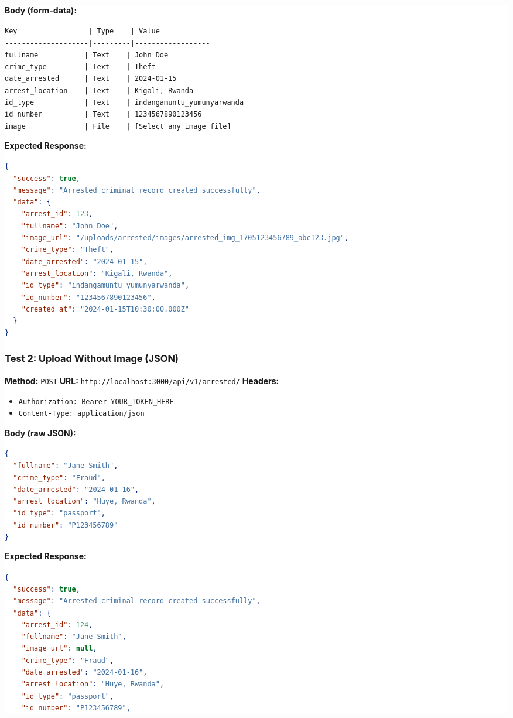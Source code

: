 **Body (form-data):**
```
Key                 | Type    | Value
--------------------|---------|------------------
fullname           | Text    | John Doe
crime_type         | Text    | Theft
date_arrested      | Text    | 2024-01-15
arrest_location    | Text    | Kigali, Rwanda
id_type            | Text    | indangamuntu_yumunyarwanda
id_number          | Text    | 1234567890123456
image              | File    | [Select any image file]
```

**Expected Response:**
```json
{
  "success": true,
  "message": "Arrested criminal record created successfully",
  "data": {
    "arrest_id": 123,
    "fullname": "John Doe",
    "image_url": "/uploads/arrested/images/arrested_img_1705123456789_abc123.jpg",
    "crime_type": "Theft",
    "date_arrested": "2024-01-15",
    "arrest_location": "Kigali, Rwanda",
    "id_type": "indangamuntu_yumunyarwanda",
    "id_number": "1234567890123456",
    "created_at": "2024-01-15T10:30:00.000Z"
  }
}
```

### Test 2: Upload Without Image (JSON)

**Method:** `POST`
**URL:** `http://localhost:3000/api/v1/arrested/`
**Headers:**
- `Authorization: Bearer YOUR_TOKEN_HERE`
- `Content-Type: application/json`

**Body (raw JSON):**
```json
{
  "fullname": "Jane Smith",
  "crime_type": "Fraud",
  "date_arrested": "2024-01-16",
  "arrest_location": "Huye, Rwanda",
  "id_type": "passport",
  "id_number": "P123456789"
}
```

**Expected Response:**
```json
{
  "success": true,
  "message": "Arrested criminal record created successfully",
  "data": {
    "arrest_id": 124,
    "fullname": "Jane Smith",
    "image_url": null,
    "crime_type": "Fraud",
    "date_arrested": "2024-01-16",
    "arrest_location": "Huye, Rwanda",
    "id_type": "passport",
    "id_number": "P123456789",
```